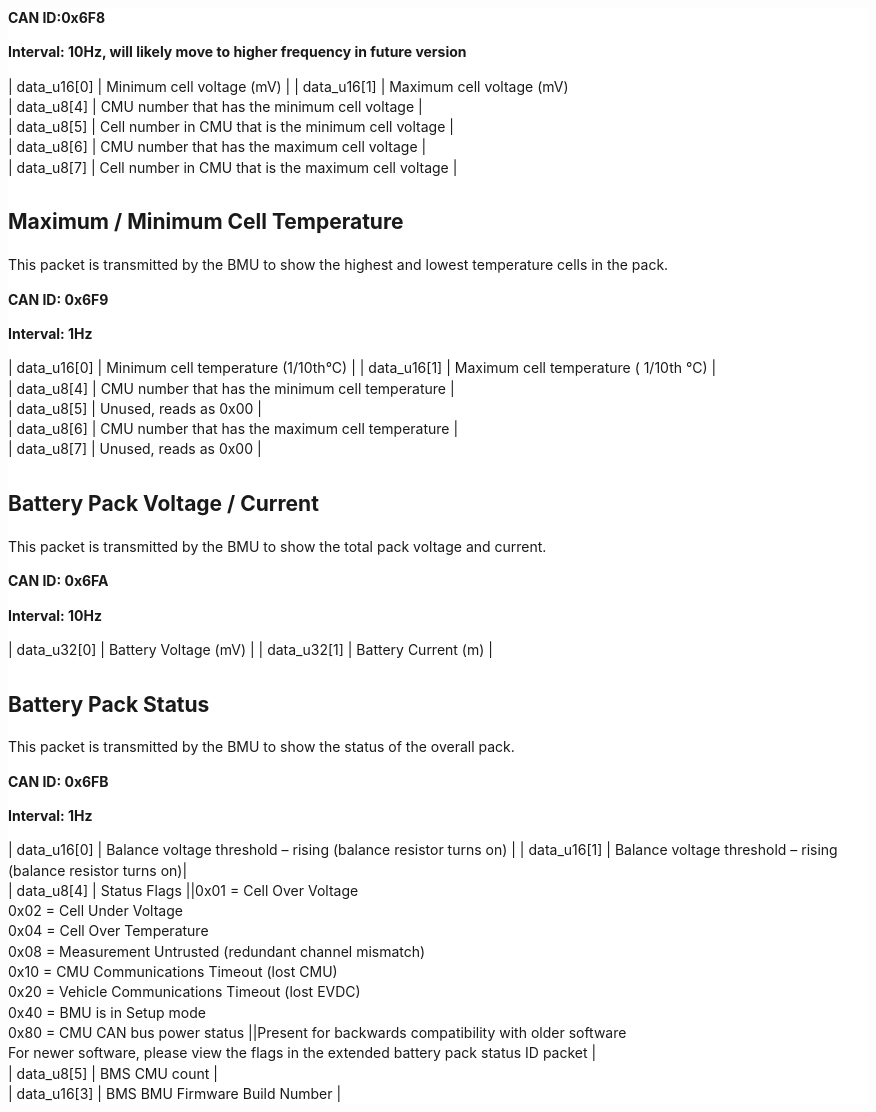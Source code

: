<strong>CAN ID:0x6F8 </strong>    

<strong>Interval: 10Hz, will likely move to higher frequency in future version</strong>

| data_u16[0] | Minimum cell voltage (mV) |
| data_u16[1] | Maximum cell voltage (mV)            
| data_u8[4] | CMU number that has the minimum cell voltage |     
| data_u8[5] | Cell number in CMU that is the minimum cell voltage  |    
| data_u8[6] | CMU number that has the maximum cell voltage |     
| data_u8[7] | Cell number in CMU that is the maximum cell voltage  |

## Maximum / Minimum Cell Temperature

This packet is transmitted by the BMU to show the highest and lowest temperature cells in the pack.

<strong>CAN ID: 0x6F9 </strong>

<strong>Interval: 1Hz</strong>

| data_u16[0] | Minimum cell temperature (1/10th°C) |
| data_u16[1] | Maximum cell temperature ( 1/10th °C) |          
| data_u8[4] | CMU number that has the minimum cell temperature |     
| data_u8[5] | Unused, reads as 0x00  |    
| data_u8[6] | CMU number that has the maximum cell temperature |     
| data_u8[7] | Unused, reads as 0x00  |

## Battery Pack Voltage / Current

This packet is transmitted by the BMU to show the total pack voltage and current.

<strong> CAN ID: 0x6FA  </strong>

<strong>Interval: 10Hz</strong>

| data_u32[0] | Battery Voltage (mV) |
| data_u32[1] | Battery Current (m) |          

## Battery Pack Status

This packet is transmitted by the BMU to show the status of the overall pack.

<strong> CAN ID: 0x6FB </strong>

<strong>Interval: 1Hz</strong>

| data_u16[0] | Balance voltage threshold – rising (balance resistor turns on) |
| data_u16[1] | Balance voltage threshold – rising (balance resistor turns on)|          
| data_u8[4] | Status Flags
||0x01 = Cell Over Voltage<br>0x02 = Cell Under Voltage<br>0x04 = Cell Over Temperature<br>0x08 = Measurement Untrusted (redundant channel mismatch)<br>0x10 = CMU Communications Timeout (lost CMU)<br>0x20 = Vehicle Communications Timeout (lost EVDC)<br>0x40 = BMU is in Setup mode<br>0x80 = CMU CAN bus power status
||Present for backwards compatibility with older software<br>For newer software, please view the flags in the extended battery pack status ID packet |     
| data_u8[5] | BMS CMU count |    
| data_u16[3] | BMS BMU Firmware Build Number |
